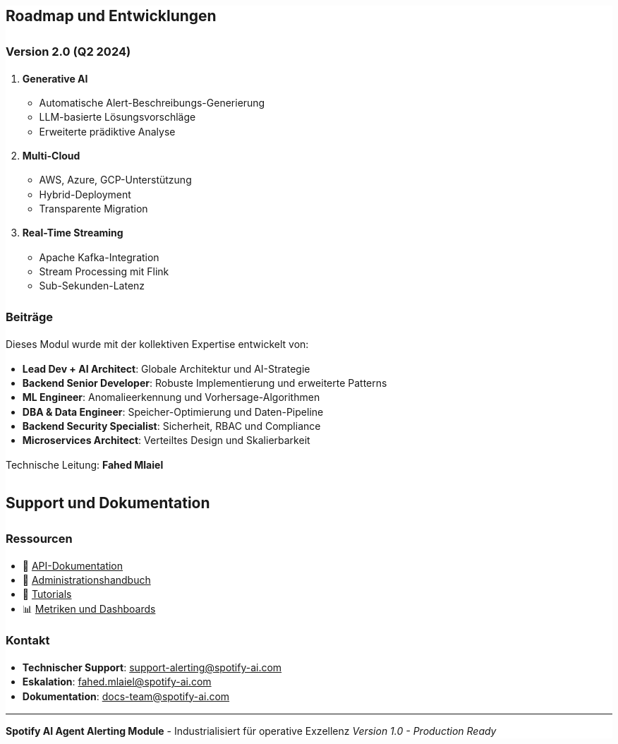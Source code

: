 ## Roadmap und Entwicklungen

### Version 2.0 (Q2 2024)

1. **Generative AI**
   - Automatische Alert-Beschreibungs-Generierung
   - LLM-basierte Lösungsvorschläge
   - Erweiterte prädiktive Analyse

2. **Multi-Cloud**
   - AWS, Azure, GCP-Unterstützung
   - Hybrid-Deployment
   - Transparente Migration

3. **Real-Time Streaming**
   - Apache Kafka-Integration
   - Stream Processing mit Flink
   - Sub-Sekunden-Latenz

### Beiträge

Dieses Modul wurde mit der kollektiven Expertise entwickelt von:

- **Lead Dev + AI Architect**: Globale Architektur und AI-Strategie
- **Backend Senior Developer**: Robuste Implementierung und erweiterte Patterns
- **ML Engineer**: Anomalieerkennung und Vorhersage-Algorithmen
- **DBA & Data Engineer**: Speicher-Optimierung und Daten-Pipeline
- **Backend Security Specialist**: Sicherheit, RBAC und Compliance
- **Microservices Architect**: Verteiltes Design und Skalierbarkeit

Technische Leitung: **Fahed Mlaiel**

## Support und Dokumentation

### Ressourcen

- 📖 [API-Dokumentation](./docs/api/)
- 🔧 [Administrationshandbuch](./docs/admin/)
- 🚀 [Tutorials](./docs/tutorials/)
- 📊 [Metriken und Dashboards](./docs/monitoring/)

### Kontakt

- **Technischer Support**: support-alerting@spotify-ai.com
- **Eskalation**: fahed.mlaiel@spotify-ai.com
- **Dokumentation**: docs-team@spotify-ai.com

---

**Spotify AI Agent Alerting Module** - Industrialisiert für operative Exzellenz
*Version 1.0 - Production Ready*
